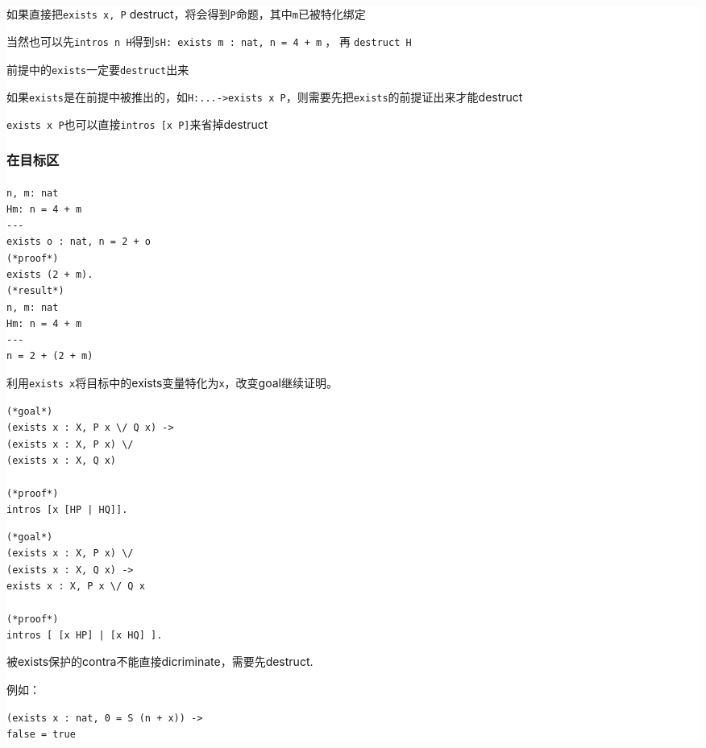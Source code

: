 如果直接把`exists x, P` destruct，将会得到`P`命题，其中`m`已被特化绑定

当然也可以先`intros n H`得到`sH: exists m : nat, n = 4 + m` ， 再 `destruct H`

前提中的`exists`一定要`destruct`出来

如果`exists`是在前提中被推出的，如`H:...->exists x P`，则需要先把`exists`的前提证出来才能destruct

`exists x P`也可以直接`intros [x P]`来省掉destruct


### 在目标区

```coq
n, m: nat
Hm: n = 4 + m
---
exists o : nat, n = 2 + o
(*proof*)
exists (2 + m).
(*result*)
n, m: nat
Hm: n = 4 + m
---
n = 2 + (2 + m)
```

利用`exists x`将目标中的exists变量特化为`x`，改变goal继续证明。


```coq
(*goal*)
(exists x : X, P x \/ Q x) ->
(exists x : X, P x) \/
(exists x : X, Q x)

(*proof*)
intros [x [HP | HQ]].
```

```coq
(*goal*)
(exists x : X, P x) \/
(exists x : X, Q x) ->
exists x : X, P x \/ Q x

(*proof*)
intros [ [x HP] | [x HQ] ].
```

被exists保护的contra不能直接dicriminate，需要先destruct.

例如：

```coq
(exists x : nat, 0 = S (n + x)) ->
false = true
```
